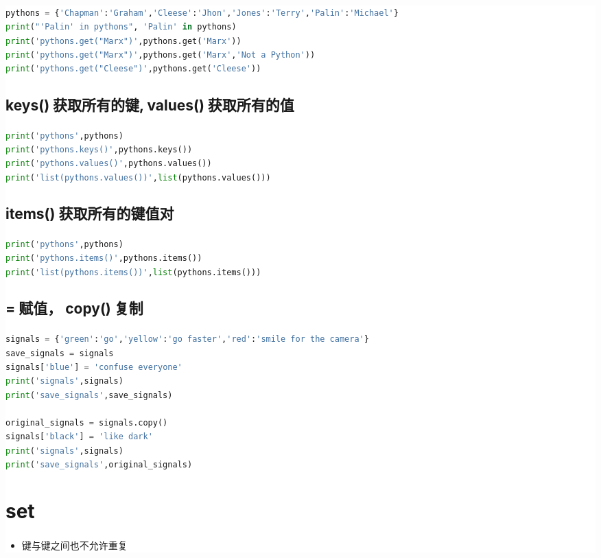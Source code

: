 ```python
pythons = {'Chapman':'Graham','Cleese':'Jhon','Jones':'Terry','Palin':'Michael'}
print("'Palin' in pythons", 'Palin' in pythons)
print('pythons.get("Marx")',pythons.get('Marx'))
print('pythons.get("Marx")',pythons.get('Marx','Not a Python'))
print('pythons.get("Cleese")',pythons.get('Cleese'))
```


<a id="orgcf937b1"></a>

## keys() 获取所有的键, values() 获取所有的值

```python
print('pythons',pythons)
print('pythons.keys()',pythons.keys())
print('pythons.values()',pythons.values())
print('list(pythons.values())',list(pythons.values()))
```


<a id="org79ca2ba"></a>

## items() 获取所有的键值对

```python
print('pythons',pythons)
print('pythons.items()',pythons.items())
print('list(pythons.items())',list(pythons.items()))
```


<a id="orgbf3af78"></a>

## = 赋值， copy() 复制

```python
signals = {'green':'go','yellow':'go faster','red':'smile for the camera'}
save_signals = signals
signals['blue'] = 'confuse everyone'
print('signals',signals)
print('save_signals',save_signals)

original_signals = signals.copy()
signals['black'] = 'like dark'
print('signals',signals)
print('save_signals',original_signals)
```


<a id="org19c1027"></a>

# set

-   键与键之间也不允许重复
